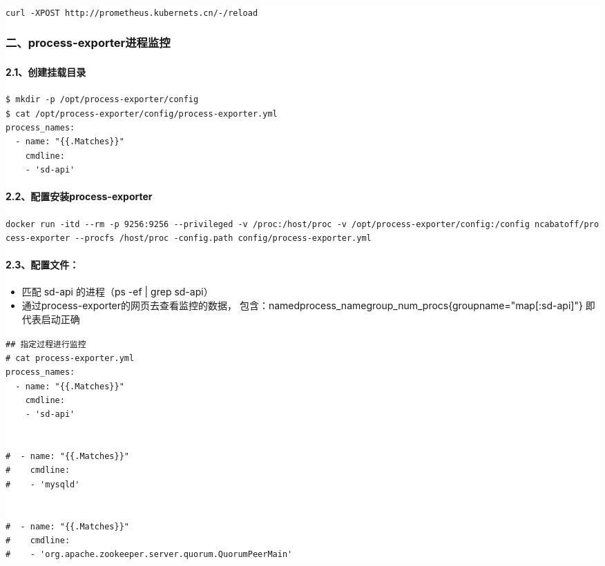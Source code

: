 ```
curl -XPOST http://prometheus.kubernets.cn/-/reload
```





### 二、process-exporter进程监控



#### 2.1、创建挂载目录

```
$ mkdir -p /opt/process-exporter/config
$ cat /opt/process-exporter/config/process-exporter.yml
process_names:
  - name: "{{.Matches}}"
    cmdline:
    - 'sd-api'
```



#### 2.2、配置安装process-exporter

```
docker run -itd --rm -p 9256:9256 --privileged -v /proc:/host/proc -v /opt/process-exporter/config:/config ncabatoff/process-exporter --procfs /host/proc -config.path config/process-exporter.yml
```



#### 2.3、配置文件：

- 匹配 sd-api 的进程（ps -ef | grep sd-api）
- 通过process-exporter的网页去查看监控的数据， 包含：namedprocess_namegroup_num_procs{groupname="map[:sd-api]"} 即代表启动正确

```
## 指定过程进行监控
# cat process-exporter.yml
process_names:
  - name: "{{.Matches}}"
    cmdline:
    - 'sd-api'


#  - name: "{{.Matches}}"
#    cmdline:
#    - 'mysqld'


#  - name: "{{.Matches}}"
#    cmdline:
#    - 'org.apache.zookeeper.server.quorum.QuorumPeerMain'
```
